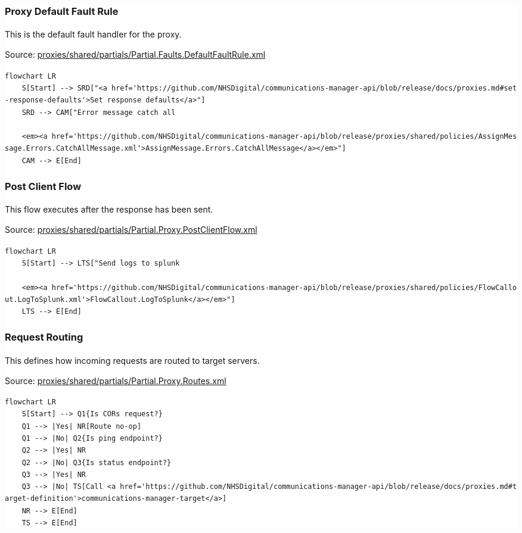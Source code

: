 ### Proxy Default Fault Rule

This is the default fault handler for the proxy.

Source: [proxies/shared/partials/Partial.Faults.DefaultFaultRule.xml](https://github.com/NHSDigital/communications-manager-api/blob/release/proxies/shared/partials/Partial.Faults.DefaultFaultRule.xml)

```mermaid
flowchart LR
    S[Start] --> SRD["<a href='https://github.com/NHSDigital/communications-manager-api/blob/release/docs/proxies.md#set-response-defaults'>Set response defaults</a>"]
    SRD --> CAM["Error message catch all

    <em><a href='https://github.com/NHSDigital/communications-manager-api/blob/release/proxies/shared/policies/AssignMessage.Errors.CatchAllMessage.xml'>AssignMessage.Errors.CatchAllMessage</a></em>"]
    CAM --> E[End]
```

### Post Client Flow

This flow executes after the response has been sent.

Source: [proxies/shared/partials/Partial.Proxy.PostClientFlow.xml](https://github.com/NHSDigital/communications-manager-api/blob/release/proxies/shared/partials/Partial.Proxy.PostClientFlow.xml)

```mermaid
flowchart LR
    S[Start] --> LTS["Send logs to splunk

    <em><a href='https://github.com/NHSDigital/communications-manager-api/blob/release/proxies/shared/policies/FlowCallout.LogToSplunk.xml'>FlowCallout.LogToSplunk</a></em>"]
    LTS --> E[End]
```

### Request Routing

This defines how incoming requests are routed to target servers.

Source: [proxies/shared/partials/Partial.Proxy.Routes.xml](https://github.com/NHSDigital/communications-manager-api/blob/release/proxies/shared/partials/Partial.Proxy.Routes.xml)

```mermaid
flowchart LR
    S[Start] --> Q1{Is CORs request?}
    Q1 --> |Yes| NR[Route no-op]
    Q1 --> |No| Q2{Is ping endpoint?}
    Q2 --> |Yes| NR
    Q2 --> |No| Q3{Is status endpoint?}
    Q3 --> |Yes| NR
    Q3 --> |No| TS[Call <a href='https://github.com/NHSDigital/communications-manager-api/blob/release/docs/proxies.md#target-definition'>communications-manager-target</a>]
    NR --> E[End]
    TS --> E[End]
```
